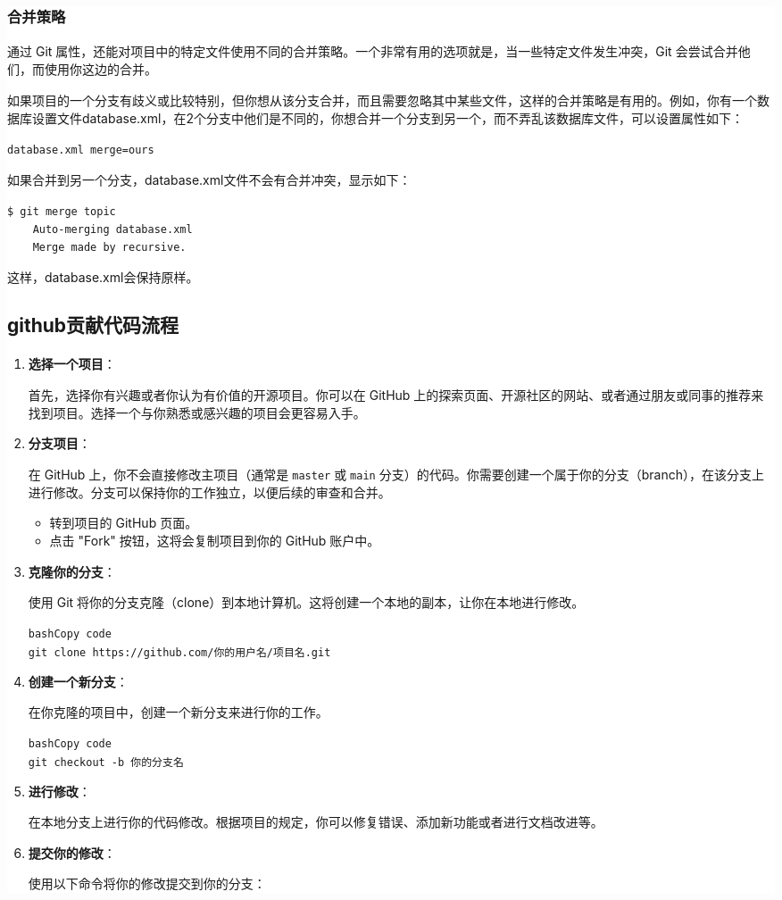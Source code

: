 ### 合并策略

通过 Git 属性，还能对项目中的特定文件使用不同的合并策略。一个非常有用的选项就是，当一些特定文件发生冲突，Git 会尝试合并他们，而使用你这边的合并。

如果项目的一个分支有歧义或比较特别，但你想从该分支合并，而且需要忽略其中某些文件，这样的合并策略是有用的。例如，你有一个数据库设置文件database.xml，在2个分支中他们是不同的，你想合并一个分支到另一个，而不弄乱该数据库文件，可以设置属性如下：

```
database.xml merge=ours
```

如果合并到另一个分支，database.xml文件不会有合并冲突，显示如下：

```
$ git merge topic
    Auto-merging database.xml
    Merge made by recursive.
```

这样，database.xml会保持原样。



## github贡献代码流程

1. **选择一个项目**：

   首先，选择你有兴趣或者你认为有价值的开源项目。你可以在 GitHub 上的探索页面、开源社区的网站、或者通过朋友或同事的推荐来找到项目。选择一个与你熟悉或感兴趣的项目会更容易入手。

2. **分支项目**：

   在 GitHub 上，你不会直接修改主项目（通常是 `master` 或 `main` 分支）的代码。你需要创建一个属于你的分支（branch），在该分支上进行修改。分支可以保持你的工作独立，以便后续的审查和合并。

   - 转到项目的 GitHub 页面。
   - 点击 "Fork" 按钮，这将会复制项目到你的 GitHub 账户中。

3. **克隆你的分支**：

   使用 Git 将你的分支克隆（clone）到本地计算机。这将创建一个本地的副本，让你在本地进行修改。

   ```
   bashCopy code
   git clone https://github.com/你的用户名/项目名.git
   ```

4. **创建一个新分支**：

   在你克隆的项目中，创建一个新分支来进行你的工作。

   ```
   bashCopy code
   git checkout -b 你的分支名
   ```

5. **进行修改**：

   在本地分支上进行你的代码修改。根据项目的规定，你可以修复错误、添加新功能或者进行文档改进等。

6. **提交你的修改**：

   使用以下命令将你的修改提交到你的分支：

